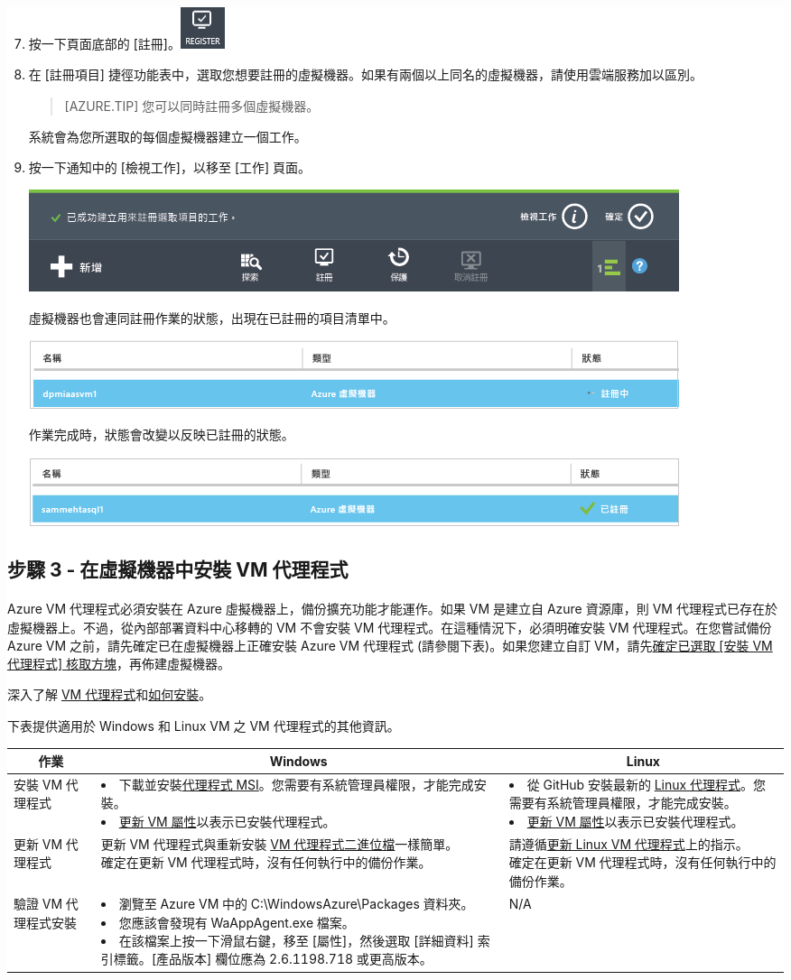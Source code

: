 7. 按一下頁面底部的 [註冊]。![註冊按鈕](./media/backup-azure-vms-first-look/register-icon.png)

8. 在 [註冊項目] 捷徑功能表中，選取您想要註冊的虛擬機器。如果有兩個以上同名的虛擬機器，請使用雲端服務加以區別。

    >[AZURE.TIP] 您可以同時註冊多個虛擬機器。

    系統會為您所選取的每個虛擬機器建立一個工作。

9. 按一下通知中的 [檢視工作]，以移至 [工作] 頁面。

    ![註冊作業](./media/backup-azure-vms/register-create-job.png)

    虛擬機器也會連同註冊作業的狀態，出現在已註冊的項目清單中。

    ![註冊狀態 1](./media/backup-azure-vms/register-status01.png)

    作業完成時，狀態會改變以反映已註冊的狀態。

    ![註冊狀態 2](./media/backup-azure-vms/register-status02.png)

## 步驟 3 - 在虛擬機器中安裝 VM 代理程式

Azure VM 代理程式必須安裝在 Azure 虛擬機器上，備份擴充功能才能運作。如果 VM 是建立自 Azure 資源庫，則 VM 代理程式已存在於虛擬機器上。不過，從內部部署資料中心移轉的 VM 不會安裝 VM 代理程式。在這種情況下，必須明確安裝 VM 代理程式。在您嘗試備份 Azure VM 之前，請先確定已在虛擬機器上正確安裝 Azure VM 代理程式 (請參閱下表)。如果您建立自訂 VM，請先[確定已選取 [安裝 VM 代理程式] 核取方塊](../virtual-machines/virtual-machines-windows-classic-agents-and-extensions.md)，再佈建虛擬機器。

深入了解 [VM 代理程式](https://go.microsoft.com/fwLink/?LinkID=390493&clcid=0x409)和[如何安裝](../virtual-machines/virtual-machines-windows-classic-manage-extensions.md)。

下表提供適用於 Windows 和 Linux VM 之 VM 代理程式的其他資訊。

| **作業** | **Windows** | **Linux** |
| --- | --- | --- |
| 安裝 VM 代理程式 | <li>下載並安裝[代理程式 MSI](http://go.microsoft.com/fwlink/?LinkID=394789&clcid=0x409)。您需要有系統管理員權限，才能完成安裝。<li>[更新 VM 屬性](http://blogs.msdn.com/b/mast/archive/2014/04/08/install-the-vm-agent-on-an-existing-azure-vm.aspx)以表示已安裝代理程式。 | <li>從 GitHub 安裝最新的 [Linux 代理程式](https://github.com/Azure/WALinuxAgent)。您需要有系統管理員權限，才能完成安裝。<li> [更新 VM 屬性](http://blogs.msdn.com/b/mast/archive/2014/04/08/install-the-vm-agent-on-an-existing-azure-vm.aspx)以表示已安裝代理程式。 |
| 更新 VM 代理程式 | 更新 VM 代理程式與重新安裝 [VM 代理程式二進位檔](http://go.microsoft.com/fwlink/?LinkID=394789&clcid=0x409)一樣簡單。<br>確定在更新 VM 代理程式時，沒有任何執行中的備份作業。 | 請遵循[更新 Linux VM 代理程式](../virtual-machines-linux-update-agent.md)上的指示。<br>確定在更新 VM 代理程式時，沒有任何執行中的備份作業。 |
| 驗證 VM 代理程式安裝 | <li>瀏覽至 Azure VM 中的 C:\\WindowsAzure\\Packages 資料夾。<li>您應該會發現有 WaAppAgent.exe 檔案。<li> 在該檔案上按一下滑鼠右鍵，移至 [屬性]，然後選取 [詳細資料] 索引標籤。[產品版本] 欄位應為 2.6.1198.718 或更高版本。 | N/A |
